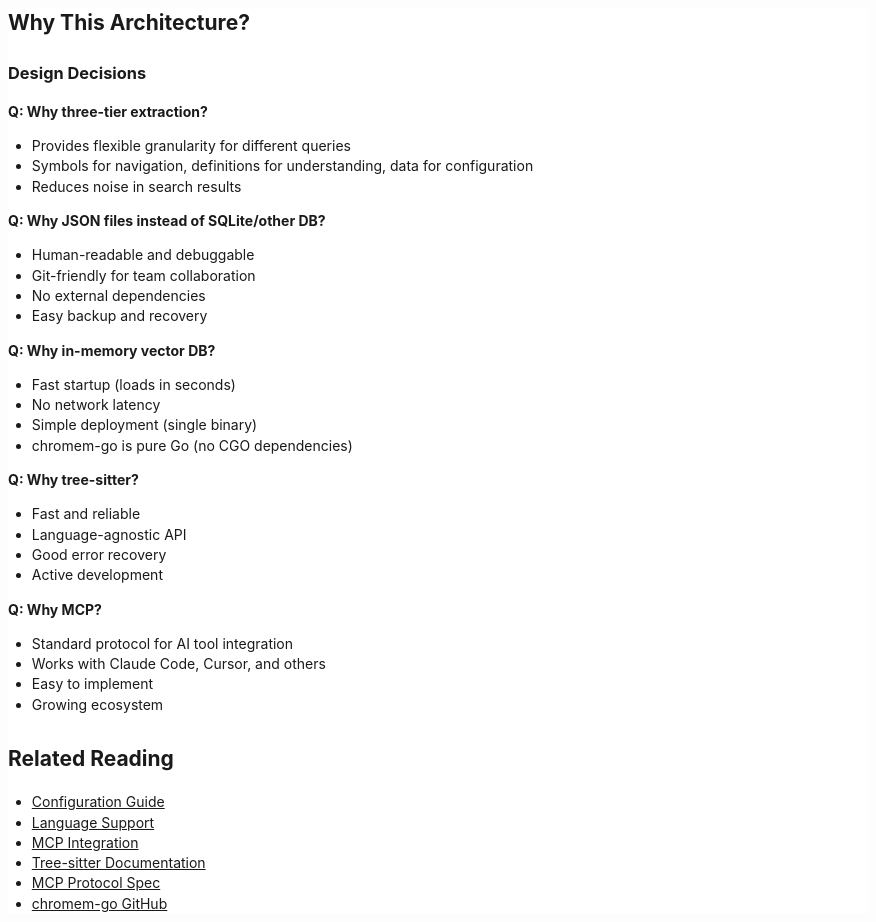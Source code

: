 ## Why This Architecture?

### Design Decisions

**Q: Why three-tier extraction?**
- Provides flexible granularity for different queries
- Symbols for navigation, definitions for understanding, data for configuration
- Reduces noise in search results

**Q: Why JSON files instead of SQLite/other DB?**
- Human-readable and debuggable
- Git-friendly for team collaboration
- No external dependencies
- Easy backup and recovery

**Q: Why in-memory vector DB?**
- Fast startup (loads in seconds)
- No network latency
- Simple deployment (single binary)
- chromem-go is pure Go (no CGO dependencies)

**Q: Why tree-sitter?**
- Fast and reliable
- Language-agnostic API
- Good error recovery
- Active development

**Q: Why MCP?**
- Standard protocol for AI tool integration
- Works with Claude Code, Cursor, and others
- Easy to implement
- Growing ecosystem


## Related Reading

- [Configuration Guide](configuration.md)
- [Language Support](languages.md)
- [MCP Integration](mcp-integration.md)
- [Tree-sitter Documentation](https://tree-sitter.github.io/tree-sitter/)
- [MCP Protocol Spec](https://modelcontextprotocol.io/)
- [chromem-go GitHub](https://github.com/philippgille/chromem-go)
